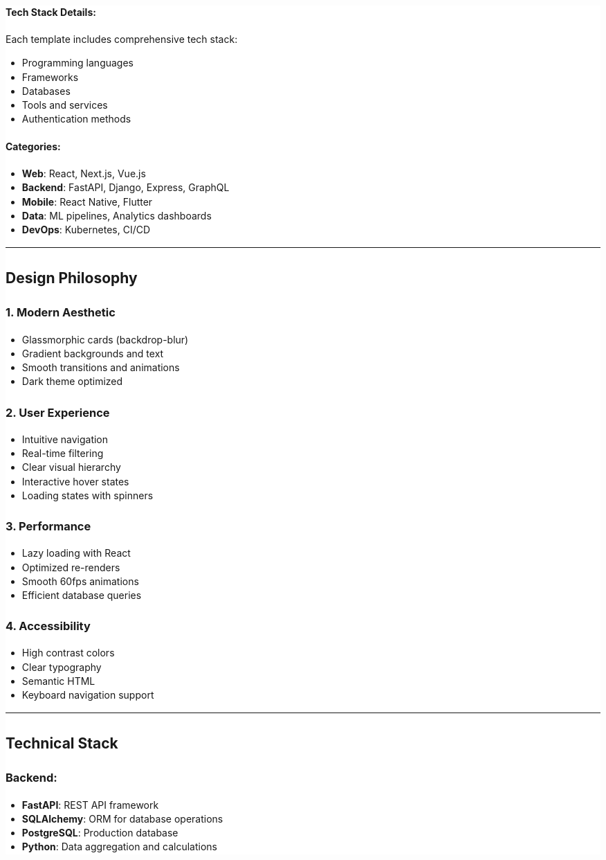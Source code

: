 #### Tech Stack Details:
Each template includes comprehensive tech stack:
- Programming languages
- Frameworks
- Databases
- Tools and services
- Authentication methods

#### Categories:
- **Web**: React, Next.js, Vue.js
- **Backend**: FastAPI, Django, Express, GraphQL
- **Mobile**: React Native, Flutter
- **Data**: ML pipelines, Analytics dashboards
- **DevOps**: Kubernetes, CI/CD

---

## Design Philosophy

### 1. **Modern Aesthetic**
- Glassmorphic cards (backdrop-blur)
- Gradient backgrounds and text
- Smooth transitions and animations
- Dark theme optimized

### 2. **User Experience**
- Intuitive navigation
- Real-time filtering
- Clear visual hierarchy
- Interactive hover states
- Loading states with spinners

### 3. **Performance**
- Lazy loading with React
- Optimized re-renders
- Smooth 60fps animations
- Efficient database queries

### 4. **Accessibility**
- High contrast colors
- Clear typography
- Semantic HTML
- Keyboard navigation support

---

## Technical Stack

### Backend:
- **FastAPI**: REST API framework
- **SQLAlchemy**: ORM for database operations
- **PostgreSQL**: Production database
- **Python**: Data aggregation and calculations
